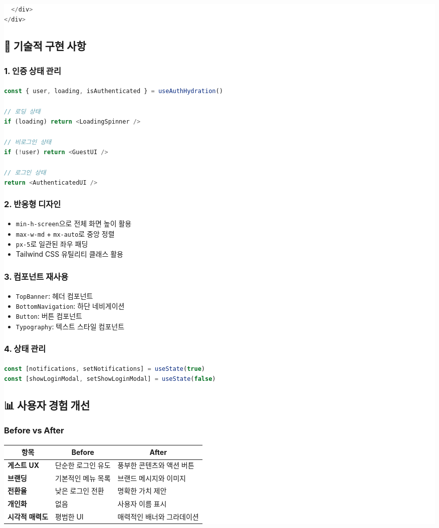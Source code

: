 ```typescript
  </div>
</div>
```

## 🔧 기술적 구현 사항

### 1. 인증 상태 관리
```typescript
const { user, loading, isAuthenticated } = useAuthHydration()

// 로딩 상태
if (loading) return <LoadingSpinner />

// 비로그인 상태
if (!user) return <GuestUI />

// 로그인 상태
return <AuthenticatedUI />
```

### 2. 반응형 디자인
- `min-h-screen`으로 전체 화면 높이 활용
- `max-w-md` + `mx-auto`로 중앙 정렬
- `px-5`로 일관된 좌우 패딩
- Tailwind CSS 유틸리티 클래스 활용

### 3. 컴포넌트 재사용
- `TopBanner`: 헤더 컴포넌트
- `BottomNavigation`: 하단 네비게이션
- `Button`: 버튼 컴포넌트
- `Typography`: 텍스트 스타일 컴포넌트

### 4. 상태 관리
```typescript
const [notifications, setNotifications] = useState(true)
const [showLoginModal, setShowLoginModal] = useState(false)
```

## 📊 사용자 경험 개선

### Before vs After

| 항목 | Before | After |
|------|--------|-------|
| **게스트 UX** | 단순한 로그인 유도 | 풍부한 콘텐츠와 액션 버튼 |
| **브랜딩** | 기본적인 메뉴 목록 | 브랜드 메시지와 이미지 |
| **전환율** | 낮은 로그인 전환 | 명확한 가치 제안 |
| **개인화** | 없음 | 사용자 이름 표시 |
| **시각적 매력도** | 평범한 UI | 매력적인 배너와 그라데이션 |
